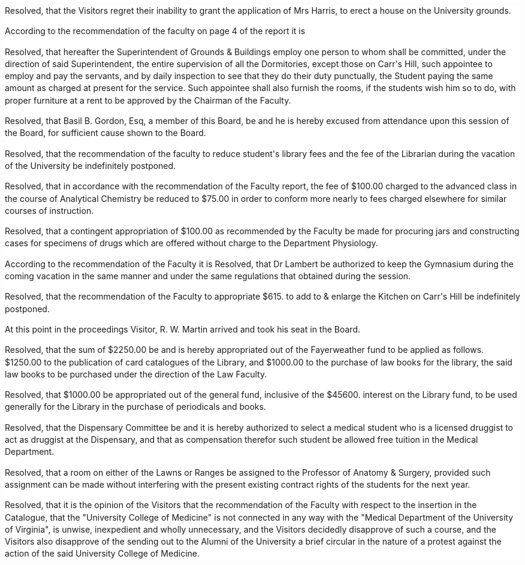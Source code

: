Resolved, that the Visitors regret their inability to grant the application of Mrs Harris, to erect a house on the University grounds.

According to the recommendation of the faculty on page 4 of the report it is

Resolved, that hereafter the Superintendent of Grounds & Buildings employ one person to whom shall be committed, under the direction of said Superintendent, the entire supervision of all the Dormitories, except those on Carr's Hill, such appointee to employ and pay the servants, and by daily inspection to see that they do their duty punctually, the Student paying the same amount as charged at present for the service. Such appointee shall also furnish the rooms, if the students wish him so to do, with proper furniture at a rent to be approved by the Chairman of the Faculty.

Resolved, that Basil B. Gordon, Esq, a member of this Board, be and he is hereby excused from attendance upon this session of the Board, for sufficient cause shown to the Board.

Resolved, that the recommendation of the faculty to reduce student's library fees and the fee of the Librarian during the vacation of the University be indefinitely postponed.

Resolved, that in accordance with the recommendation of the Faculty report, the fee of $100.00 charged to the advanced class in the course of Analytical Chemistry be reduced to $75.00 in order to conform more nearly to fees charged elsewhere for similar courses of instruction.

Resolved, that a contingent appropriation of $100.00 as recommended by the Faculty be made for procuring jars and constructing cases for specimens of drugs which are offered without charge to the Department Physiology.

According to the recommendation of the Faculty it is Resolved, that Dr Lambert be authorized to keep the Gymnasium during the coming vacation in the same manner and under the same regulations that obtained during the session.

Resolved, that the recommendation of the Faculty to appropriate $615. to add to & enlarge the Kitchen on Carr's Hill be indefinitely postponed.

At this point in the proceedings Visitor, R. W. Martin arrived and took his seat in the Board.

Resolved, that the sum of $2250.00 be and is hereby appropriated out of the Fayerweather fund to be applied as follows. $1250.00 to the publication of card catalogues of the Library, and $1000.00 to the purchase of law books for the library, the said law books to be purchased under the direction of the Law Faculty.

Resolved, that $1000.00 be appropriated out of the general fund, inclusive of the $45600. interest on the Library fund, to be used generally for the Library in the purchase of periodicals and books.

Resolved, that the Dispensary Committee be and it is hereby authorized to select a medical student who is a licensed druggist to act as druggist at the Dispensary, and that as compensation therefor such student be allowed free tuition in the Medical Department.

Resolved, that a room on either of the Lawns or Ranges be assigned to the Professor of Anatomy & Surgery, provided such assignment can be made without interfering with the present existing contract rights of the students for the next year.

Resolved, that it is the opinion of the Visitors that the recommendation of the Faculty with respect to the insertion in the Catalogue, that the "University College of Medicine" is not connected in any way with the "Medical Department of the University of Virginia", is unwise, inexpedient and wholly unnecessary, and the Visitors decidedly disapprove of such a course, and the Visitors also disapprove of the sending out to the Alumni of the University a brief circular in the nature of a protest against the action of the said University College of Medicine.

